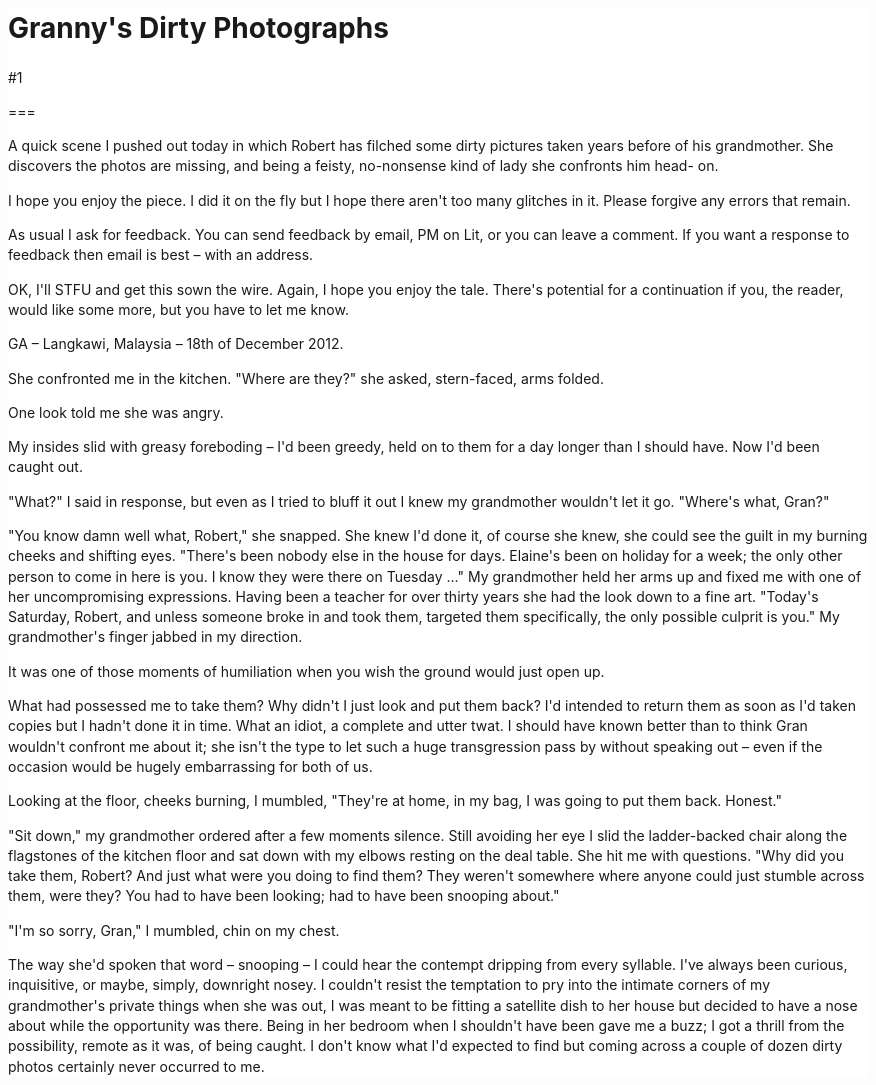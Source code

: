 Granny's Dirty Photographs
==========================
#1 

===

A quick scene I pushed out today in which Robert has filched some dirty pictures taken years before of his grandmother. She discovers the photos are missing, and being a feisty, no-nonsense kind of lady she confronts him head- on. 

I hope you enjoy the piece. I did it on the fly but I hope there aren't too many glitches in it. Please forgive any errors that remain. 

As usual I ask for feedback. You can send feedback by email, PM on Lit, or you can leave a comment. If you want a response to feedback then email is best – with an address. 

OK, I'll STFU and get this sown the wire. Again, I hope you enjoy the tale. There's potential for a continuation if you, the reader, would like some more, but you have to let me know. 

GA – Langkawi, Malaysia – 18th of December 2012. 

She confronted me in the kitchen. "Where are they?" she asked, stern-faced, arms folded. 

One look told me she was angry. 

My insides slid with greasy foreboding – I'd been greedy, held on to them for a day longer than I should have. Now I'd been caught out. 

"What?" I said in response, but even as I tried to bluff it out I knew my grandmother wouldn't let it go. "Where's what, Gran?" 

"You know damn well what, Robert," she snapped. She knew I'd done it, of course she knew, she could see the guilt in my burning cheeks and shifting eyes. "There's been nobody else in the house for days. Elaine's been on holiday for a week; the only other person to come in here is you. I know they were there on Tuesday ..." My grandmother held her arms up and fixed me with one of her uncompromising expressions. Having been a teacher for over thirty years she had the look down to a fine art. "Today's Saturday, Robert, and unless someone broke in and took them, targeted them specifically, the only possible culprit is you." My grandmother's finger jabbed in my direction. 

It was one of those moments of humiliation when you wish the ground would just open up. 

What had possessed me to take them? Why didn't I just look and put them back? I'd intended to return them as soon as I'd taken copies but I hadn't done it in time. What an idiot, a complete and utter twat. I should have known better than to think Gran wouldn't confront me about it; she isn't the type to let such a huge transgression pass by without speaking out – even if the occasion would be hugely embarrassing for both of us. 

Looking at the floor, cheeks burning, I mumbled, "They're at home, in my bag, I was going to put them back. Honest." 

"Sit down," my grandmother ordered after a few moments silence. Still avoiding her eye I slid the ladder-backed chair along the flagstones of the kitchen floor and sat down with my elbows resting on the deal table. She hit me with questions. "Why did you take them, Robert? And just what were you doing to find them? They weren't somewhere where anyone could just stumble across them, were they? You had to have been looking; had to have been snooping about." 

"I'm so sorry, Gran," I mumbled, chin on my chest. 

The way she'd spoken that word – snooping – I could hear the contempt dripping from every syllable. I've always been curious, inquisitive, or maybe, simply, downright nosey. I couldn't resist the temptation to pry into the intimate corners of my grandmother's private things when she was out, I was meant to be fitting a satellite dish to her house but decided to have a nose about while the opportunity was there. Being in her bedroom when I shouldn't have been gave me a buzz; I got a thrill from the possibility, remote as it was, of being caught. I don't know what I'd expected to find but coming across a couple of dozen dirty photos certainly never occurred to me. 
